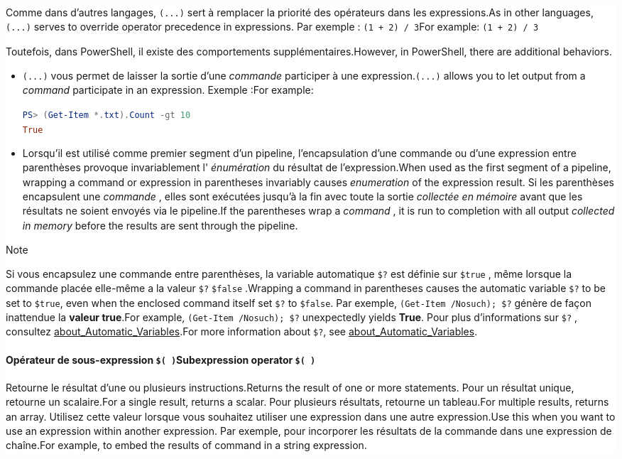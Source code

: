 <span data-ttu-id="5c03c-154">Comme dans d’autres langages, `(...)` sert à remplacer la priorité des opérateurs dans les expressions.</span><span class="sxs-lookup"><span data-stu-id="5c03c-154">As in other languages, `(...)` serves to override operator precedence in expressions.</span></span> <span data-ttu-id="5c03c-155">Par exemple : `(1 + 2) / 3`</span><span class="sxs-lookup"><span data-stu-id="5c03c-155">For example: `(1 + 2) / 3`</span></span>

<span data-ttu-id="5c03c-156">Toutefois, dans PowerShell, il existe des comportements supplémentaires.</span><span class="sxs-lookup"><span data-stu-id="5c03c-156">However, in PowerShell, there are additional behaviors.</span></span>

- <span data-ttu-id="5c03c-157">`(...)` vous permet de laisser la sortie d’une _commande_ participer à une expression.</span><span class="sxs-lookup"><span data-stu-id="5c03c-157">`(...)` allows you to let output from a _command_ participate in an expression.</span></span> <span data-ttu-id="5c03c-158">Exemple :</span><span class="sxs-lookup"><span data-stu-id="5c03c-158">For example:</span></span>

  ```powershell
  PS> (Get-Item *.txt).Count -gt 10
  True
  ```

- <span data-ttu-id="5c03c-159">Lorsqu’il est utilisé comme premier segment d’un pipeline, l’encapsulation d’une commande ou d’une expression entre parenthèses provoque invariablement l' _énumération_ du résultat de l’expression.</span><span class="sxs-lookup"><span data-stu-id="5c03c-159">When used as the first segment of a pipeline, wrapping a command or expression in parentheses invariably causes _enumeration_ of the expression result.</span></span> <span data-ttu-id="5c03c-160">Si les parenthèses encapsulent une _commande_ , elles sont exécutées jusqu’à la fin avec toute la sortie _collectée en mémoire_ avant que les résultats ne soient envoyés via le pipeline.</span><span class="sxs-lookup"><span data-stu-id="5c03c-160">If the parentheses wrap a _command_ , it is run to completion with all output _collected in memory_ before the results are sent through the pipeline.</span></span>

> [!NOTE]
> <span data-ttu-id="5c03c-161">Si vous encapsulez une commande entre parenthèses, la variable automatique `$?` est définie sur `$true` , même lorsque la commande placée elle-même a la valeur `$?` `$false` .</span><span class="sxs-lookup"><span data-stu-id="5c03c-161">Wrapping a command in parentheses causes the automatic variable `$?` to be set to `$true`, even when the enclosed command itself set `$?` to `$false`.</span></span>
> <span data-ttu-id="5c03c-162">Par exemple, `(Get-Item /Nosuch); $?` génère de façon inattendue la **valeur true**.</span><span class="sxs-lookup"><span data-stu-id="5c03c-162">For example, `(Get-Item /Nosuch); $?` unexpectedly yields **True**.</span></span> <span data-ttu-id="5c03c-163">Pour plus d’informations sur `$?` , consultez [about_Automatic_Variables](about_Automatic_Variables.md).</span><span class="sxs-lookup"><span data-stu-id="5c03c-163">For more information about `$?`, see [about_Automatic_Variables](about_Automatic_Variables.md).</span></span>

#### <a name="subexpression-operator--"></a><span data-ttu-id="5c03c-164">Opérateur de sous-expression `$( )`</span><span class="sxs-lookup"><span data-stu-id="5c03c-164">Subexpression operator `$( )`</span></span>

<span data-ttu-id="5c03c-165">Retourne le résultat d’une ou plusieurs instructions.</span><span class="sxs-lookup"><span data-stu-id="5c03c-165">Returns the result of one or more statements.</span></span> <span data-ttu-id="5c03c-166">Pour un résultat unique, retourne un scalaire.</span><span class="sxs-lookup"><span data-stu-id="5c03c-166">For a single result, returns a scalar.</span></span> <span data-ttu-id="5c03c-167">Pour plusieurs résultats, retourne un tableau.</span><span class="sxs-lookup"><span data-stu-id="5c03c-167">For multiple results, returns an array.</span></span> <span data-ttu-id="5c03c-168">Utilisez cette valeur lorsque vous souhaitez utiliser une expression dans une autre expression.</span><span class="sxs-lookup"><span data-stu-id="5c03c-168">Use this when you want to use an expression within another expression.</span></span> <span data-ttu-id="5c03c-169">Par exemple, pour incorporer les résultats de la commande dans une expression de chaîne.</span><span class="sxs-lookup"><span data-stu-id="5c03c-169">For example, to embed the results of command in a string expression.</span></span>
